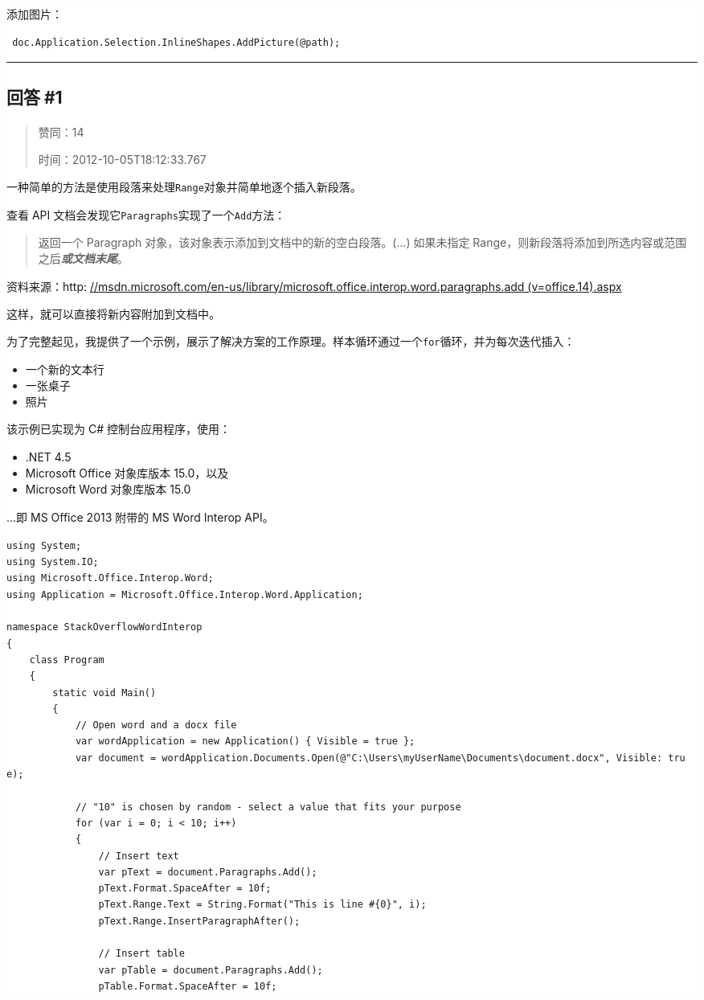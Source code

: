 添加图片：

```
 doc.Application.Selection.InlineShapes.AddPicture(@path); 
```

* * *

## 回答 #1

> 赞同：14
> 
> 时间：2012-10-05T18:12:33.767

一种简单的方法是使用段落来处理`Range`对象并简单地逐个插入新段落。

查看 API 文档会发现它`Paragraphs`实现了一个`Add`方法：

> 返回一个 Paragraph 对象，该对象表示添加到文档中的新的空白段落。(...) 如果未指定 Range，则新段落将添加到所选内容或范围之后***或文档末尾***。

资料来源：http: [//msdn.microsoft.com/en-us/library/microsoft.office.interop.word.paragraphs.add (v=office.14).aspx](http://msdn.microsoft.com/en-us/library/microsoft.office.interop.word.paragraphs.add(v=office.14).aspx)

这样，就可以直接将新内容附加到文档中。

为了完整起见，我提供了一个示例，展示了解决方案的工作原理。样本循环通过一个`for`循环，并为每次迭代插入：

*   一个新的文本行
*   一张桌子
*   照片

该示例已实现为 C# 控制台应用程序，使用：

*   .NET 4.5
*   Microsoft Office 对象库版本 15.0，以及
*   Microsoft Word 对象库版本 15.0

...即 MS Office 2013 附带的 MS Word Interop API。

```
using System;
using System.IO;
using Microsoft.Office.Interop.Word;
using Application = Microsoft.Office.Interop.Word.Application;

namespace StackOverflowWordInterop
{
    class Program
    {
        static void Main()
        {
            // Open word and a docx file
            var wordApplication = new Application() { Visible = true };
            var document = wordApplication.Documents.Open(@"C:\Users\myUserName\Documents\document.docx", Visible: true);

            // "10" is chosen by random - select a value that fits your purpose
            for (var i = 0; i < 10; i++)
            {
                // Insert text
                var pText = document.Paragraphs.Add();
                pText.Format.SpaceAfter = 10f;
                pText.Range.Text = String.Format("This is line #{0}", i);
                pText.Range.InsertParagraphAfter();

                // Insert table
                var pTable = document.Paragraphs.Add();
                pTable.Format.SpaceAfter = 10f;
```